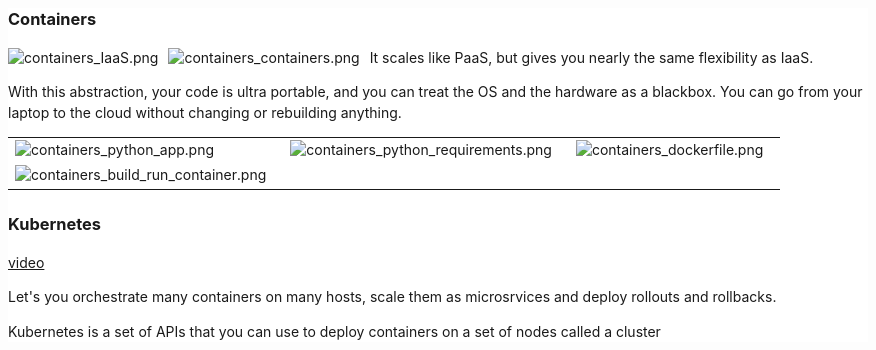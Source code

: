 
### Containers

<img src="../images/containers_IaaS.png"
     alt="containers_IaaS.png"
     style="float: left; margin-right: 10px;" />

<img src="../images/containers_containers.png"
     alt="containers_containers.png"
     style="float: left; margin-right: 10px;" />

It scales like PaaS, but gives you nearly the same flexibility as IaaS.

With this abstraction, your code is ultra portable, and you can treat the OS and the hardware as a blackbox. You can go from your laptop to the cloud without changing or rebuilding anything.

<table >
		<tr>
			<td><img src="../images/containers_python_app.png"
                    alt="containers_python_app.png"
                    style="float: left; margin-right: 10px;" />
            </td>
			<td><img src="../images/containers_python_requirements.png"
                    alt="containers_python_requirements.png"
                    style="float: left; margin-right: 10px;" />
            </td>
			<td><img src="../images/containers_dockerfile.png"
                    alt="containers_dockerfile.png"
                    style="float: left; margin-right: 10px;" />
            </td>
		</tr>
		<tr>
			<td><img src="../images/containers_build_run_container.png"
                    alt="containers_build_run_container.png"
                    style="float: left; margin-right: 10px;" />
            </td>
		</tr>
</table>


### Kubernetes

[video](https://www.coursera.org/learn/gcp-fundamentals/lecture/XMTBL/containers-kubernetes-and-kubernetes-engine)

Let's you orchestrate many containers on many hosts, scale them as microsrvices and deploy rollouts and rollbacks.

Kubernetes is a set of APIs that you can use to deploy containers on a set of nodes called a cluster

